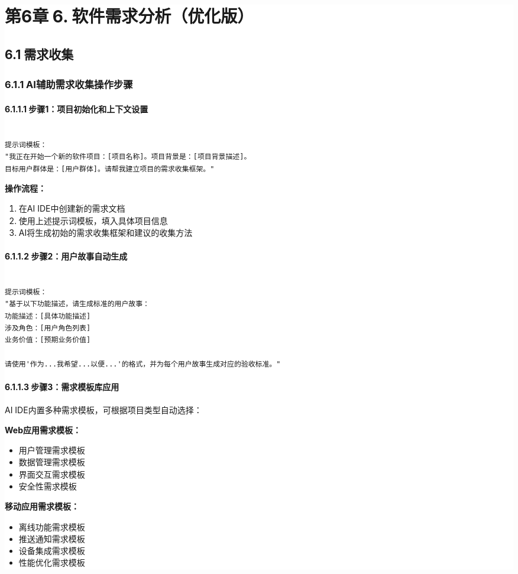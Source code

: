 # 第6章 6. 软件需求分析（优化版）


## 6.1 需求收集


### 6.1.1 AI辅助需求收集操作步骤


#### 6.1.1.1 步骤1：项目初始化和上下文设置

```html

提示词模板：
"我正在开始一个新的软件项目：[项目名称]。项目背景是：[项目背景描述]。
目标用户群体是：[用户群体]。请帮我建立项目的需求收集框架。"

```

**操作流程：**

1. 在AI IDE中创建新的需求文档
2. 使用上述提示词模板，填入具体项目信息
3. AI将生成初始的需求收集框架和建议的收集方法

#### 6.1.1.2 步骤2：用户故事自动生成

```html

提示词模板：
"基于以下功能描述，请生成标准的用户故事：
功能描述：[具体功能描述]
涉及角色：[用户角色列表]
业务价值：[预期业务价值]

请使用'作为...我希望...以便...'的格式，并为每个用户故事生成对应的验收标准。"
```

#### 6.1.1.3 步骤3：需求模板库应用

AI IDE内置多种需求模板，可根据项目类型自动选择：

**Web应用需求模板：**

- 用户管理需求模板
- 数据管理需求模板
- 界面交互需求模板
- 安全性需求模板

**移动应用需求模板：**

- 离线功能需求模板
- 推送通知需求模板
- 设备集成需求模板
- 性能优化需求模板
